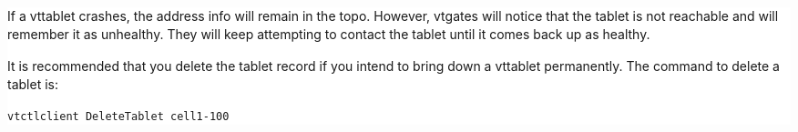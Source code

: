 If a vttablet crashes, the address info will remain in the topo. However, vtgates will notice that the tablet is not reachable and will remember it as unhealthy. They will keep attempting to contact the tablet until it comes back up as healthy.

It is recommended that you delete the tablet record if you intend to bring down a vttablet permanently. The command to delete a tablet is:

```text
vtctlclient DeleteTablet cell1-100
```

